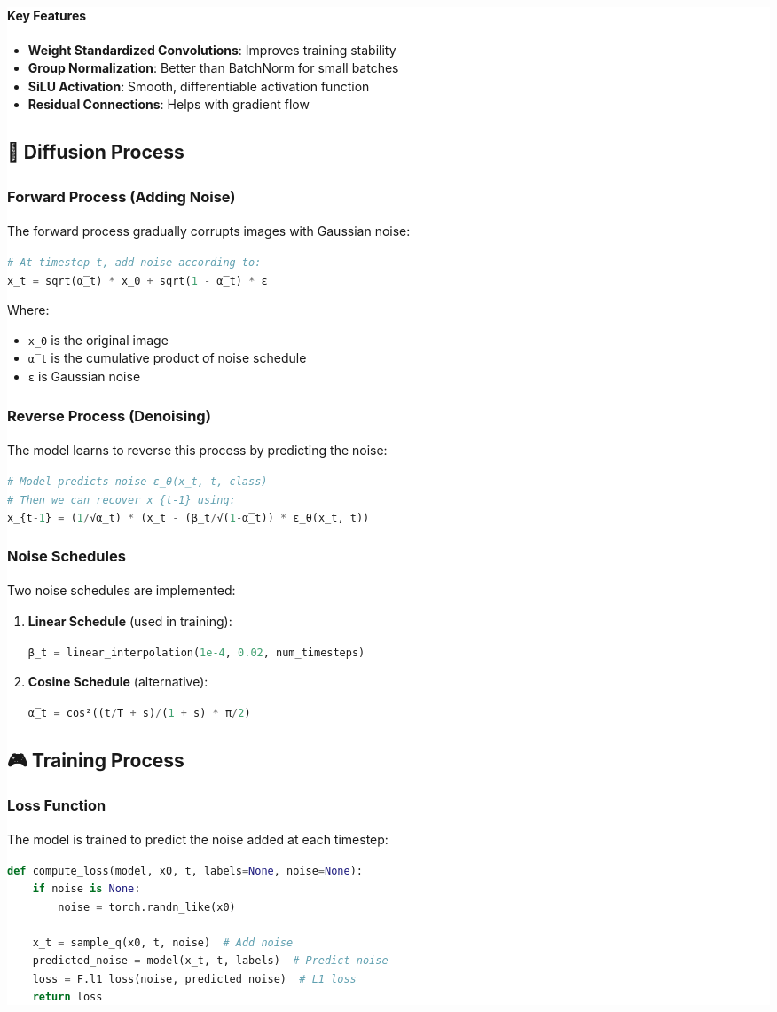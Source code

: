 #### **Key Features**

- **Weight Standardized Convolutions**: Improves training stability
- **Group Normalization**: Better than BatchNorm for small batches
- **SiLU Activation**: Smooth, differentiable activation function
- **Residual Connections**: Helps with gradient flow

## 🔬 Diffusion Process

### Forward Process (Adding Noise)

The forward process gradually corrupts images with Gaussian noise:

```python
# At timestep t, add noise according to:
x_t = sqrt(α̅_t) * x_0 + sqrt(1 - α̅_t) * ε
```

Where:

- `x_0` is the original image
- `α̅_t` is the cumulative product of noise schedule
- `ε` is Gaussian noise

### Reverse Process (Denoising)

The model learns to reverse this process by predicting the noise:

```python
# Model predicts noise ε_θ(x_t, t, class)
# Then we can recover x_{t-1} using:
x_{t-1} = (1/√α_t) * (x_t - (β_t/√(1-α̅_t)) * ε_θ(x_t, t))
```

### Noise Schedules

Two noise schedules are implemented:

1. **Linear Schedule** (used in training):

   ```python
   β_t = linear_interpolation(1e-4, 0.02, num_timesteps)
   ```

2. **Cosine Schedule** (alternative):
   ```python
   α̅_t = cos²((t/T + s)/(1 + s) * π/2)
   ```

## 🎮 Training Process

### Loss Function

The model is trained to predict the noise added at each timestep:

```python
def compute_loss(model, x0, t, labels=None, noise=None):
    if noise is None:
        noise = torch.randn_like(x0)

    x_t = sample_q(x0, t, noise)  # Add noise
    predicted_noise = model(x_t, t, labels)  # Predict noise
    loss = F.l1_loss(noise, predicted_noise)  # L1 loss
    return loss
```

